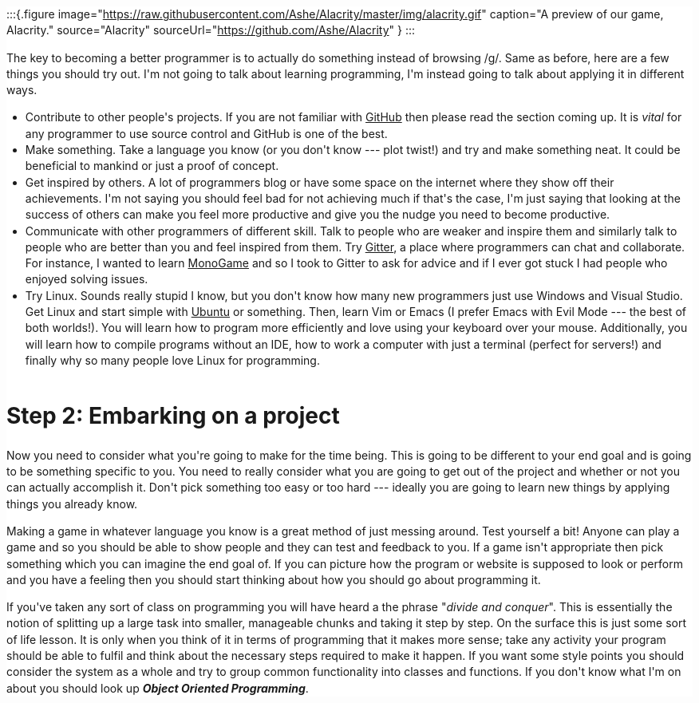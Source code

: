 :::{.figure
  image="https://raw.githubusercontent.com/Ashe/Alacrity/master/img/alacrity.gif"
  caption="A preview of our game, Alacrity."
  source="Alacrity"
  sourceUrl="https://github.com/Ashe/Alacrity"
}
:::

The key to becoming a better programmer is to actually do something instead of browsing /g/. Same as before, here are a few things you should try out. I'm not going to talk about learning programming, I'm instead going to talk about applying it in different ways.

- Contribute to other people's projects. If you are not familiar with [GitHub](http://github.com) then please read the section coming up. It is *vital* for any programmer to use source control and GitHub is one of the best.
- Make something. Take a language you know (or you don't know --- plot twist!) and try and make something neat. It could be beneficial to mankind or just a proof of concept.
- Get inspired by others. A lot of programmers blog or have some space on the internet where they show off their achievements. I'm not saying you should feel bad for not achieving much if that's the case, I'm just saying that looking at the success of others can make you feel more productive and give you the nudge you need to become productive.
- Communicate with other programmers of different skill. Talk to people who are weaker and inspire them and similarly talk to people who are better than you and feel inspired from them. Try [Gitter](https://gitter.im/), a place where programmers can chat and collaborate. For instance, I wanted to learn [MonoGame](http://www.monogame.net/) and so I took to Gitter to ask for advice and if I ever got stuck I had people who enjoyed solving issues.
- Try Linux. Sounds really stupid I know, but you don't know how many new programmers just use Windows and Visual Studio. Get Linux and start simple with [Ubuntu](https://www.ubuntu.com/) or something. Then, learn Vim or Emacs (I prefer Emacs with Evil Mode --- the best of both worlds!). You will learn how to program more efficiently and love using your keyboard over your mouse. Additionally, you will learn how to compile programs without an IDE, how to work a computer with just a terminal (perfect for servers!) and finally why so many people love Linux for programming.

# Step 2: Embarking on a project
Now you need to consider what you're going to make for the time being. This is going to be different to your end goal and is going to be something specific to you. You need to really consider what you are going to get out of the project and whether or not you can actually accomplish it. Don't pick something too easy or too hard --- ideally you are going to learn new things by applying things you already know.

Making a game in whatever language you know is a great method of just messing around. Test yourself a bit! Anyone can play a game and so you should be able to show people and they can test and feedback to you. If a game isn't appropriate then pick something which you can imagine the end goal of. If you can picture how the program or website is supposed to look or perform and you have a feeling then you should start thinking about how you should go about programming it.

If you've taken any sort of class on programming you will have heard a the phrase "*divide and conquer*". This is essentially the notion of splitting up a large task into smaller, manageable chunks  and taking it step by step. On the surface this is just some sort of life lesson. It is only when you think of it in terms of programming that it makes more sense; take any activity your program should be able to fulfil and think about the necessary steps required to make it happen. If you want some style points you should consider the system as a whole and try to group common functionality into classes and functions. If you don't know what I'm on about you should look up ***Object Oriented Programming***.
